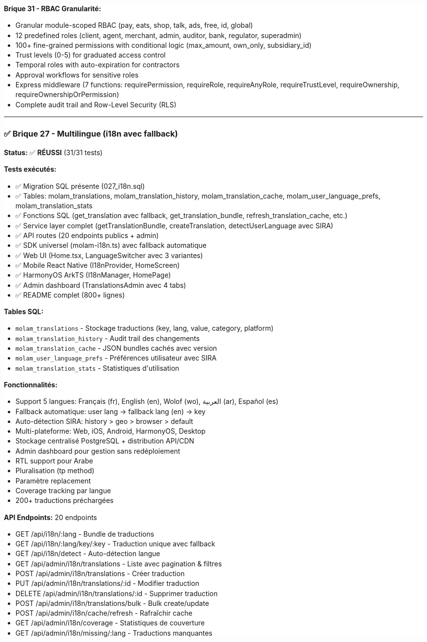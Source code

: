 **Brique 31 - RBAC Granularité:**
- Granular module-scoped RBAC (pay, eats, shop, talk, ads, free, id, global)
- 12 predefined roles (client, agent, merchant, admin, auditor, bank, regulator, superadmin)
- 100+ fine-grained permissions with conditional logic (max_amount, own_only, subsidiary_id)
- Trust levels (0-5) for graduated access control
- Temporal roles with auto-expiration for contractors
- Approval workflows for sensitive roles
- Express middleware (7 functions: requirePermission, requireRole, requireAnyRole, requireTrustLevel, requireOwnership, requireOwnershipOrPermission)
- Complete audit trail and Row-Level Security (RLS)

---

### ✅ Brique 27 - Multilingue (i18n avec fallback)

**Status:** ✅ **RÉUSSI** (31/31 tests)

**Tests exécutés:**
- ✅ Migration SQL présente (027_i18n.sql)
- ✅ Tables: molam_translations, molam_translation_history, molam_translation_cache, molam_user_language_prefs, molam_translation_stats
- ✅ Fonctions SQL (get_translation avec fallback, get_translation_bundle, refresh_translation_cache, etc.)
- ✅ Service layer complet (getTranslationBundle, createTranslation, detectUserLanguage avec SIRA)
- ✅ API routes (20 endpoints publics + admin)
- ✅ SDK universel (molam-i18n.ts) avec fallback automatique
- ✅ Web UI (Home.tsx, LanguageSwitcher avec 3 variantes)
- ✅ Mobile React Native (I18nProvider, HomeScreen)
- ✅ HarmonyOS ArkTS (I18nManager, HomePage)
- ✅ Admin dashboard (TranslationsAdmin avec 4 tabs)
- ✅ README complet (800+ lignes)

**Tables SQL:**
- `molam_translations` - Stockage traductions (key, lang, value, category, platform)
- `molam_translation_history` - Audit trail des changements
- `molam_translation_cache` - JSON bundles cachés avec version
- `molam_user_language_prefs` - Préférences utilisateur avec SIRA
- `molam_translation_stats` - Statistiques d'utilisation

**Fonctionnalités:**
- Support 5 langues: Français (fr), English (en), Wolof (wo), العربية (ar), Español (es)
- Fallback automatique: user lang → fallback lang (en) → key
- Auto-détection SIRA: history > geo > browser > default
- Multi-plateforme: Web, iOS, Android, HarmonyOS, Desktop
- Stockage centralisé PostgreSQL + distribution API/CDN
- Admin dashboard pour gestion sans redéploiement
- RTL support pour Arabe
- Pluralisation (tp method)
- Paramètre replacement
- Coverage tracking par langue
- 200+ traductions préchargées

**API Endpoints:** 20 endpoints
- GET /api/i18n/:lang - Bundle de traductions
- GET /api/i18n/:lang/key/:key - Traduction unique avec fallback
- GET /api/i18n/detect - Auto-détection langue
- GET /api/admin/i18n/translations - Liste avec pagination & filtres
- POST /api/admin/i18n/translations - Créer traduction
- PUT /api/admin/i18n/translations/:id - Modifier traduction
- DELETE /api/admin/i18n/translations/:id - Supprimer traduction
- POST /api/admin/i18n/translations/bulk - Bulk create/update
- POST /api/admin/i18n/cache/refresh - Rafraîchir cache
- GET /api/admin/i18n/coverage - Statistiques de couverture
- GET /api/admin/i18n/missing/:lang - Traductions manquantes
